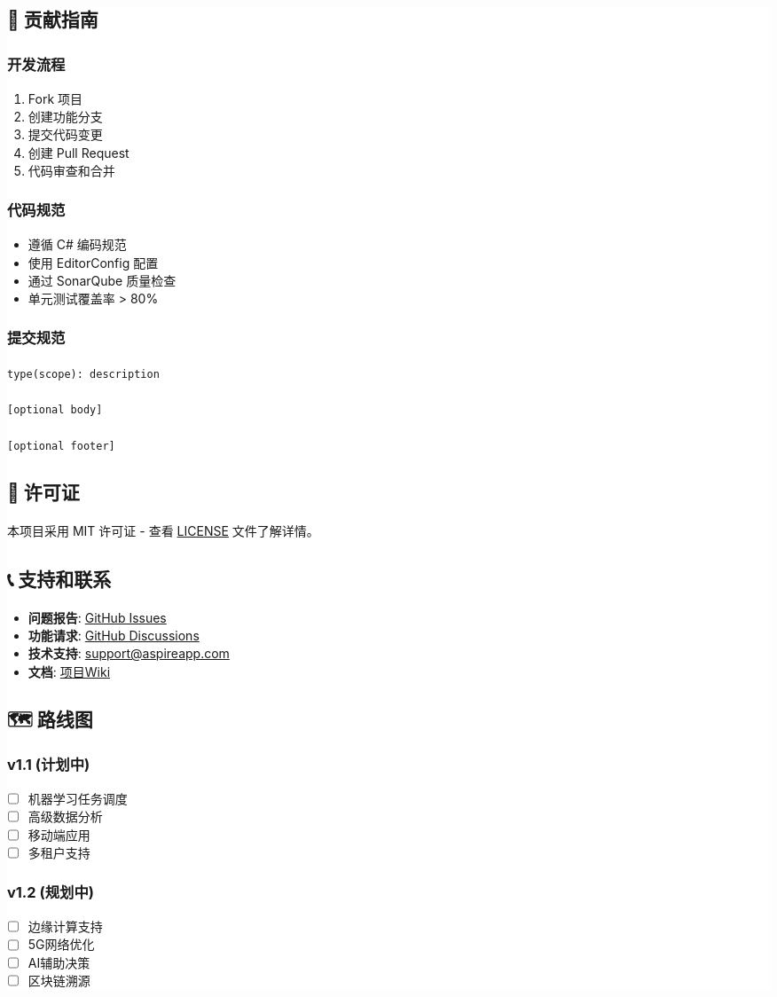 ## 🤝 贡献指南

### 开发流程
1. Fork 项目
2. 创建功能分支
3. 提交代码变更
4. 创建 Pull Request
5. 代码审查和合并

### 代码规范
- 遵循 C# 编码规范
- 使用 EditorConfig 配置
- 通过 SonarQube 质量检查
- 单元测试覆盖率 > 80%

### 提交规范
```
type(scope): description

[optional body]

[optional footer]
```

## 📄 许可证

本项目采用 MIT 许可证 - 查看 [LICENSE](LICENSE) 文件了解详情。

## 📞 支持和联系

- **问题报告**: [GitHub Issues](issues)
- **功能请求**: [GitHub Discussions](discussions)
- **技术支持**: support@aspireapp.com
- **文档**: [项目Wiki](wiki)

## 🗺️ 路线图

### v1.1 (计划中)
- [ ] 机器学习任务调度
- [ ] 高级数据分析
- [ ] 移动端应用
- [ ] 多租户支持

### v1.2 (规划中)
- [ ] 边缘计算支持
- [ ] 5G网络优化
- [ ] AI辅助决策
- [ ] 区块链溯源
